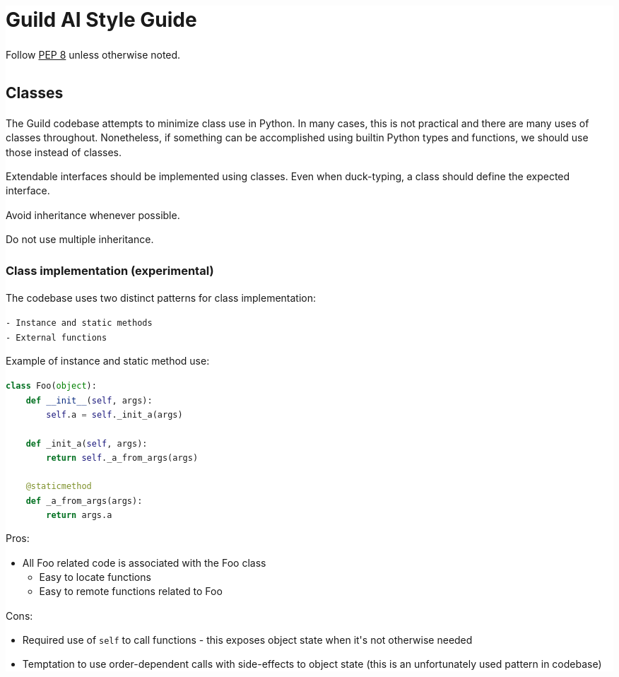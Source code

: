 # Guild AI Style Guide

Follow [PEP 8](https://www.python.org/dev/peps/pep-0008/) unless
otherwise noted.

## Classes

The Guild codebase attempts to minimize class use in Python. In many
cases, this is not practical and there are many uses of classes
throughout. Nonetheless, if something can be accomplished using
builtin Python types and functions, we should use those instead of
classes.

Extendable interfaces should be implemented using classes. Even when
duck-typing, a class should define the expected interface.

Avoid inheritance whenever possible.

Do not use multiple inheritance.

### Class implementation (experimental)

The codebase uses two distinct patterns for class implementation:

    - Instance and static methods
    - External functions

Example of instance and static method use:

``` python
class Foo(object):
    def __init__(self, args):
        self.a = self._init_a(args)

    def _init_a(self, args):
        return self._a_from_args(args)

    @staticmethod
    def _a_from_args(args):
        return args.a
```

Pros:

- All Foo related code is associated with the Foo class
  - Easy to locate functions
  - Easy to remote functions related to Foo

Cons:

- Required use of `self` to call functions - this exposes object state
  when it's not otherwise needed

- Temptation to use order-dependent calls with side-effects to object
  state (this is an unfortunately used pattern in codebase)
